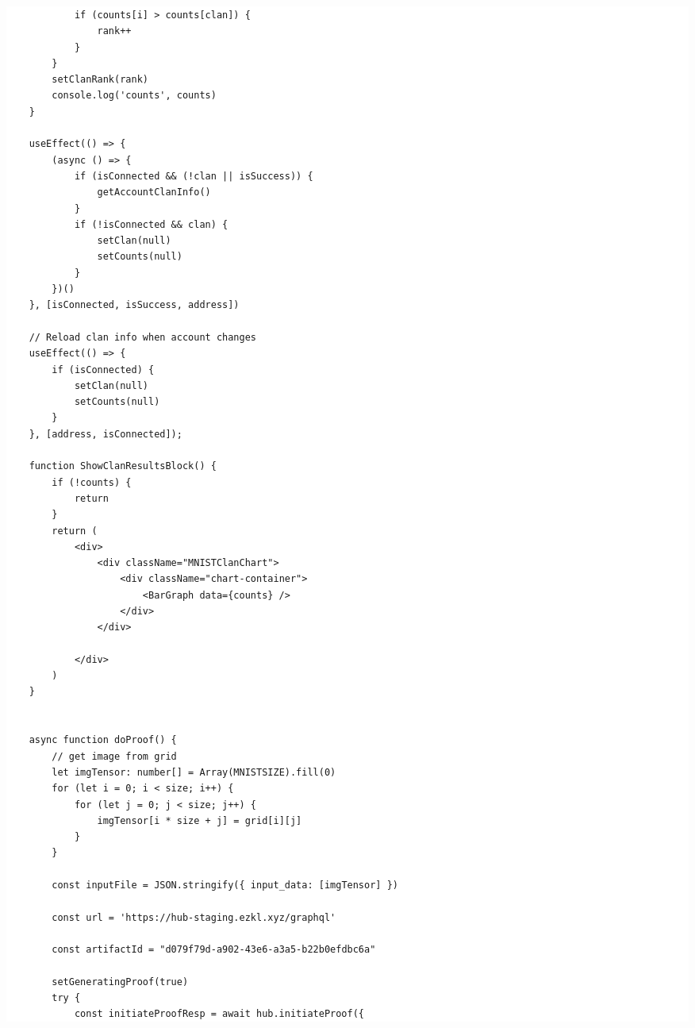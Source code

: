 ```tsx MNISTDraw.tsx
            if (counts[i] > counts[clan]) {
                rank++
            }
        }
        setClanRank(rank)
        console.log('counts', counts)
    }

    useEffect(() => {
        (async () => {
            if (isConnected && (!clan || isSuccess)) {
                getAccountClanInfo()
            }
            if (!isConnected && clan) {
                setClan(null)
                setCounts(null)
            }
        })()
    }, [isConnected, isSuccess, address])

    // Reload clan info when account changes
    useEffect(() => {
        if (isConnected) {
            setClan(null)
            setCounts(null)
        }
    }, [address, isConnected]);

    function ShowClanResultsBlock() {
        if (!counts) {
            return
        }
        return (
            <div>
                <div className="MNISTClanChart">
                    <div className="chart-container">
                        <BarGraph data={counts} />
                    </div>
                </div>

            </div>
        )
    }


    async function doProof() {
        // get image from grid
        let imgTensor: number[] = Array(MNISTSIZE).fill(0)
        for (let i = 0; i < size; i++) {
            for (let j = 0; j < size; j++) {
                imgTensor[i * size + j] = grid[i][j]
            }
        }

        const inputFile = JSON.stringify({ input_data: [imgTensor] })

        const url = 'https://hub-staging.ezkl.xyz/graphql'

        const artifactId = "d079f79d-a902-43e6-a3a5-b22b0efdbc6a"

        setGeneratingProof(true)
        try {
            const initiateProofResp = await hub.initiateProof({
```